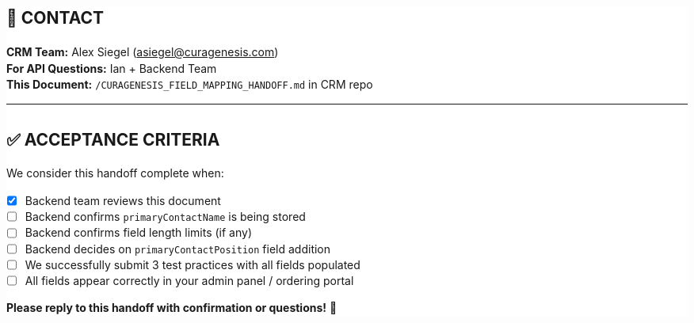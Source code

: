 
## 📧 CONTACT

**CRM Team:** Alex Siegel (asiegel@curagenesis.com)  
**For API Questions:** Ian + Backend Team  
**This Document:** `/CURAGENESIS_FIELD_MAPPING_HANDOFF.md` in CRM repo

---

## ✅ ACCEPTANCE CRITERIA

We consider this handoff complete when:

- [x] Backend team reviews this document
- [ ] Backend confirms `primaryContactName` is being stored
- [ ] Backend confirms field length limits (if any)
- [ ] Backend decides on `primaryContactPosition` field addition
- [ ] We successfully submit 3 test practices with all fields populated
- [ ] All fields appear correctly in your admin panel / ordering portal

**Please reply to this handoff with confirmation or questions!** 🚀


